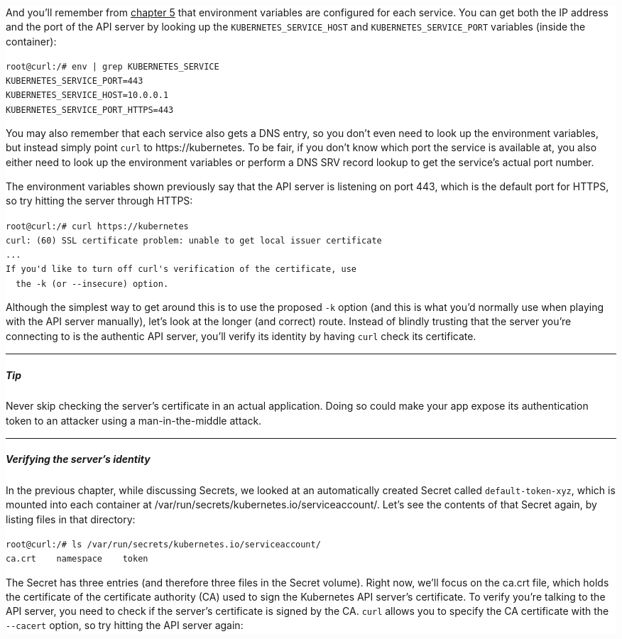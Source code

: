 And you’ll remember from [chapter 5](/book/kubernetes-in-action/chapter-5/ch05) that environment variables are configured for each service. You can get both the IP address and the port of the API server by looking up the `KUBERNETES_SERVICE_HOST` and `KUBERNETES_SERVICE_PORT` variables (inside the container):

```
root@curl:/# env | grep KUBERNETES_SERVICE
KUBERNETES_SERVICE_PORT=443
KUBERNETES_SERVICE_HOST=10.0.0.1
KUBERNETES_SERVICE_PORT_HTTPS=443
```

You may also remember that each service also gets a DNS entry, so you don’t even need to look up the environment variables, but instead simply point `curl` to https://kubernetes. To be fair, if you don’t know which port the service is available at, you also either need to look up the environment variables or perform a DNS SRV record lookup to get the service’s actual port number.

The environment variables shown previously say that the API server is listening on port 443, which is the default port for HTTPS, so try hitting the server through HTTPS:

```
root@curl:/# curl https://kubernetes
curl: (60) SSL certificate problem: unable to get local issuer certificate
...
If you'd like to turn off curl's verification of the certificate, use
  the -k (or --insecure) option.
```

Although the simplest way to get around this is to use the proposed `-k` option (and this is what you’d normally use when playing with the API server manually), let’s look at the longer (and correct) route. Instead of blindly trusting that the server you’re connecting to is the authentic API server, you’ll verify its identity by having `curl` check its certificate.

---

##### Tip

Never skip checking the server’s certificate in an actual application. Doing so could make your app expose its authentication token to an attacker using a man-in-the-middle attack.

---

##### Verifying the server’s identity

In the previous chapter, while discussing Secrets, we looked at an automatically created Secret called `default-token-xyz`, which is mounted into each container at /var/run/secrets/kubernetes.io/serviceaccount/. Let’s see the contents of that Secret again, by listing files in that directory:

```
root@curl:/# ls /var/run/secrets/kubernetes.io/serviceaccount/
ca.crt    namespace    token
```

The Secret has three entries (and therefore three files in the Secret volume). Right now, we’ll focus on the ca.crt file, which holds the certificate of the certificate authority (CA) used to sign the Kubernetes API server’s certificate. To verify you’re talking to the API server, you need to check if the server’s certificate is signed by the CA. `curl` allows you to specify the CA certificate with the `--cacert` option, so try hitting the API server again:
